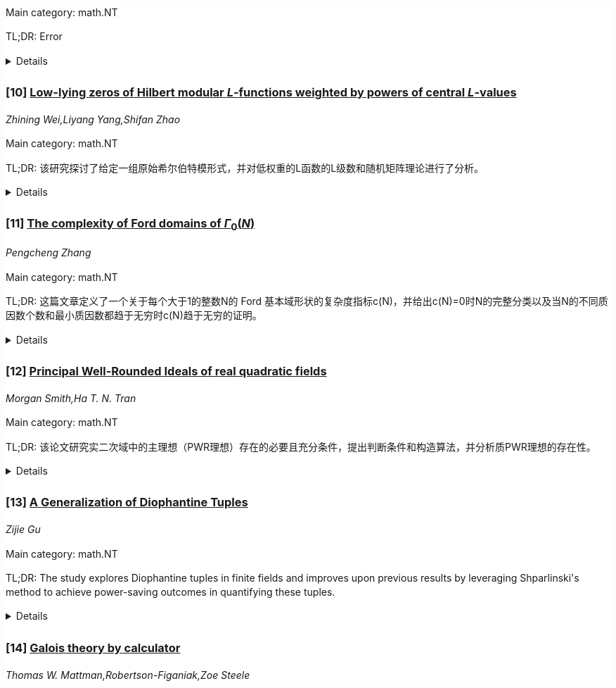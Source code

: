 Main category: math.NT

TL;DR: Error


<details><summary>Details</summary></details>


### [10] [Low-lying zeros of Hilbert modular $L$-functions weighted by powers of central $L$-values](https://arxiv.org/abs/2508.18469)
*Zhining Wei,Liyang Yang,Shifan Zhao*

Main category: math.NT

TL;DR: 该研究探讨了给定一组原始希尔伯特模形式，并对低权重的L函数的L级数和随机矩阵理论进行了分析。


<details><summary>Details</summary></details>


### [11] [The complexity of Ford domains of $Γ_0(N)$](https://arxiv.org/abs/2508.18511)
*Pengcheng Zhang*

Main category: math.NT

TL;DR: 这篇文章定义了一个关于每个大于1的整数N的 Ford 基本域形状的复杂度指标c(N)，并给出c(N)=0时N的完整分类以及当N的不同质因数个数和最小质因数都趋于无穷时c(N)趋于无穷的证明。


<details><summary>Details</summary></details>


### [12] [Principal Well-Rounded Ideals of real quadratic fields](https://arxiv.org/abs/2508.18518)
*Morgan Smith,Ha T. N. Tran*

Main category: math.NT

TL;DR: 该论文研究实二次域中的主理想（PWR理想）存在的必要且充分条件，提出判断条件和构造算法，并分析质PWR理想的存在性。


<details><summary>Details</summary></details>


### [13] [A Generalization of Diophantine Tuples](https://arxiv.org/abs/2508.18550)
*Zijie Gu*

Main category: math.NT

TL;DR: The study explores Diophantine tuples in finite fields and improves upon previous results by leveraging Shparlinski's method to achieve power-saving outcomes in quantifying these tuples.


<details><summary>Details</summary></details>


### [14] [Galois theory by calculator](https://arxiv.org/abs/2508.18595)
*Thomas W. Mattman,Robertson-Figaniak,Zoe Steele*

